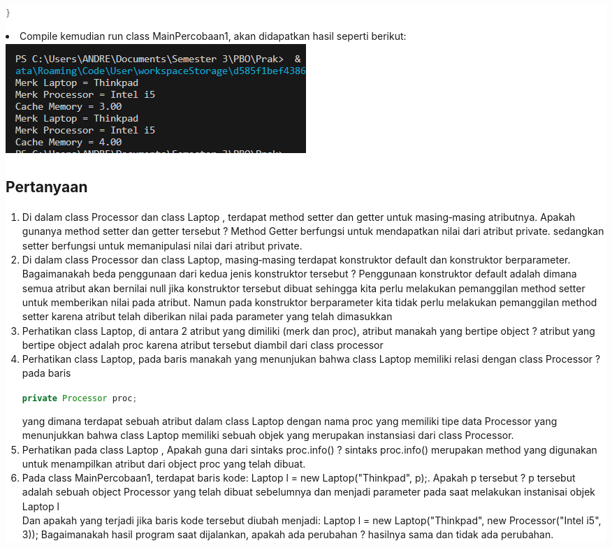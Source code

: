 ```java
}

```

<li>Compile kemudian run class MainPercobaan1, akan didapatkan hasil seperti berikut:
<br><img src="img/Percobaan1_Hasil.png">

</ol>

## Pertanyaan 
1. Di dalam class Processor dan class Laptop , terdapat method setter dan getter untuk masing‑masing atributnya. Apakah gunanya method setter dan getter tersebut ?
    Method Getter berfungsi untuk mendapatkan nilai dari atribut private. sedangkan setter berfungsi untuk memanipulasi nilai dari atribut private.
2. Di dalam class Processor dan class Laptop, masing‑masing terdapat konstruktor default dan konstruktor berparameter. Bagaimanakah beda penggunaan dari kedua jenis konstruktor tersebut ?
    Penggunaan konstruktor default adalah dimana semua atribut akan bernilai null jika konstruktor tersebut dibuat sehingga kita perlu melakukan pemanggilan method setter untuk memberikan nilai pada atribut. Namun pada konstruktor berparameter kita tidak perlu melakukan pemanggilan method setter karena atribut telah diberikan nilai pada parameter yang telah dimasukkan 
3. Perhatikan class Laptop, di antara 2 atribut yang dimiliki (merk dan proc), atribut manakah yang bertipe object ?
    atribut yang bertipe object adalah proc karena atribut tersebut diambil dari class processor
4. Perhatikan class Laptop, pada baris manakah yang menunjukan bahwa class Laptop memiliki relasi dengan class Processor ?
    pada baris
    ```java
    private Processor proc;
    ```
    yang dimana terdapat sebuah atribut dalam class Laptop dengan nama proc yang memiliki tipe data Processor yang menunjukkan bahwa class Laptop memiliki sebuah objek yang merupakan instansiasi dari class Processor.
5. Perhatikan pada class Laptop , Apakah guna dari sintaks proc.info() ?
    sintaks proc.info() merupakan method yang digunakan untuk menampilkan atribut dari object proc yang telah dibuat.
6. Pada class MainPercobaan1, terdapat baris kode:
Laptop l = new Laptop("Thinkpad", p);.
Apakah p tersebut ? p tersebut adalah sebuah object Processor yang telah dibuat sebelumnya dan menjadi parameter pada saat melakukan instanisai objek Laptop l
<br>Dan apakah yang terjadi jika baris kode tersebut diubah menjadi:
Laptop l = new Laptop("Thinkpad", new Processor("Intel i5", 3));
Bagaimanakah hasil program saat dijalankan, apakah ada perubahan ? hasilnya sama dan tidak ada perubahan.
